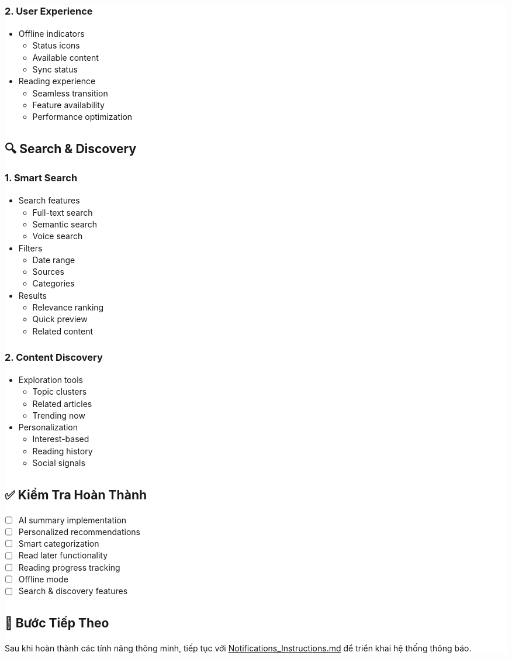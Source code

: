 ### 2. User Experience
- Offline indicators
  - Status icons
  - Available content
  - Sync status
- Reading experience
  - Seamless transition
  - Feature availability
  - Performance optimization

## 🔍 Search & Discovery

### 1. Smart Search
- Search features
  - Full-text search
  - Semantic search
  - Voice search
- Filters
  - Date range
  - Sources
  - Categories
- Results
  - Relevance ranking
  - Quick preview
  - Related content

### 2. Content Discovery
- Exploration tools
  - Topic clusters
  - Related articles
  - Trending now
- Personalization
  - Interest-based
  - Reading history
  - Social signals

## ✅ Kiểm Tra Hoàn Thành

- [ ] AI summary implementation
- [ ] Personalized recommendations
- [ ] Smart categorization
- [ ] Read later functionality
- [ ] Reading progress tracking
- [ ] Offline mode
- [ ] Search & discovery features

## 📌 Bước Tiếp Theo

Sau khi hoàn thành các tính năng thông minh, tiếp tục với [Notifications_Instructions.md](Notifications_Instructions.md) để triển khai hệ thống thông báo. 